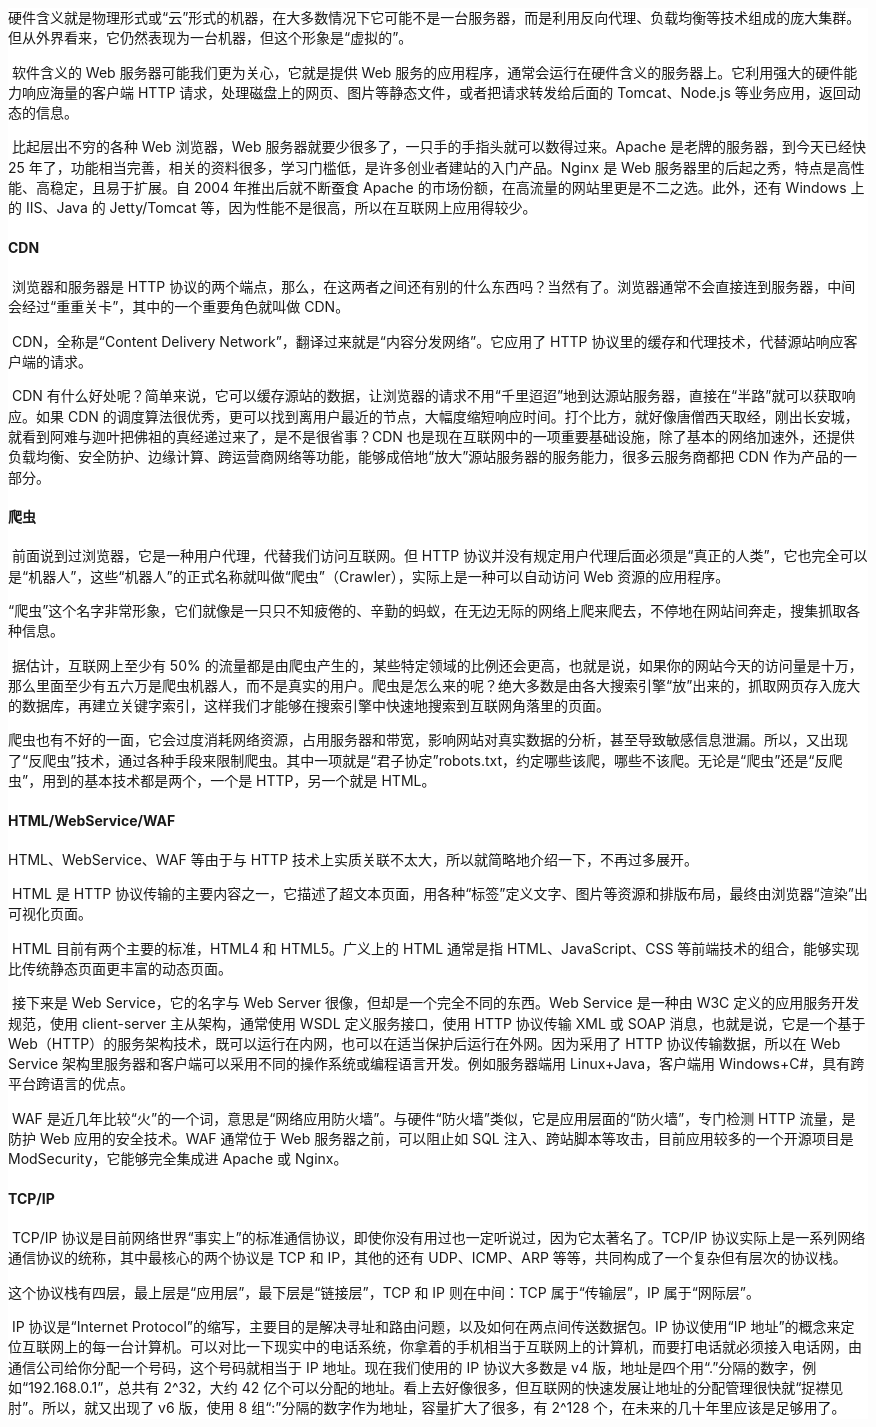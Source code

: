 ​	硬件含义就是物理形式或“云”形式的机器，在大多数情况下它可能不是一台服务器，而是利用反向代理、负载均衡等技术组成的庞大集群。但从外界看来，它仍然表现为一台机器，但这个形象是“虚拟的”。

​	软件含义的 Web 服务器可能我们更为关心，它就是提供 Web 服务的应用程序，通常会运行在硬件含义的服务器上。它利用强大的硬件能力响应海量的客户端 HTTP 请求，处理磁盘上的网页、图片等静态文件，或者把请求转发给后面的 Tomcat、Node.js 等业务应用，返回动态的信息。

​	比起层出不穷的各种 Web 浏览器，Web 服务器就要少很多了，一只手的手指头就可以数得过来。Apache 是老牌的服务器，到今天已经快 25 年了，功能相当完善，相关的资料很多，学习门槛低，是许多创业者建站的入门产品。Nginx 是 Web 服务器里的后起之秀，特点是高性能、高稳定，且易于扩展。自 2004 年推出后就不断蚕食 Apache 的市场份额，在高流量的网站里更是不二之选。此外，还有 Windows 上的 IIS、Java 的 Jetty/Tomcat 等，因为性能不是很高，所以在互联网上应用得较少。

#### CDN

​	浏览器和服务器是 HTTP 协议的两个端点，那么，在这两者之间还有别的什么东西吗？当然有了。浏览器通常不会直接连到服务器，中间会经过“重重关卡”，其中的一个重要角色就叫做 CDN。

​	CDN，全称是“Content Delivery Network”，翻译过来就是“内容分发网络”。它应用了 HTTP 协议里的缓存和代理技术，代替源站响应客户端的请求。

​	CDN 有什么好处呢？简单来说，它可以缓存源站的数据，让浏览器的请求不用“千里迢迢”地到达源站服务器，直接在“半路”就可以获取响应。如果 CDN 的调度算法很优秀，更可以找到离用户最近的节点，大幅度缩短响应时间。打个比方，就好像唐僧西天取经，刚出长安城，就看到阿难与迦叶把佛祖的真经递过来了，是不是很省事？CDN 也是现在互联网中的一项重要基础设施，除了基本的网络加速外，还提供负载均衡、安全防护、边缘计算、跨运营商网络等功能，能够成倍地“放大”源站服务器的服务能力，很多云服务商都把 CDN 作为产品的一部分。

#### 爬虫

​	前面说到过浏览器，它是一种用户代理，代替我们访问互联网。但 HTTP 协议并没有规定用户代理后面必须是“真正的人类”，它也完全可以是“机器人”，这些“机器人”的正式名称就叫做“爬虫”（Crawler），实际上是一种可以自动访问 Web 资源的应用程序。

​	“爬虫”这个名字非常形象，它们就像是一只只不知疲倦的、辛勤的蚂蚁，在无边无际的网络上爬来爬去，不停地在网站间奔走，搜集抓取各种信息。

​	据估计，互联网上至少有 50% 的流量都是由爬虫产生的，某些特定领域的比例还会更高，也就是说，如果你的网站今天的访问量是十万，那么里面至少有五六万是爬虫机器人，而不是真实的用户。爬虫是怎么来的呢？绝大多数是由各大搜索引擎“放”出来的，抓取网页存入庞大的数据库，再建立关键字索引，这样我们才能够在搜索引擎中快速地搜索到互联网角落里的页面。

​	爬虫也有不好的一面，它会过度消耗网络资源，占用服务器和带宽，影响网站对真实数据的分析，甚至导致敏感信息泄漏。所以，又出现了“反爬虫”技术，通过各种手段来限制爬虫。其中一项就是“君子协定”robots.txt，约定哪些该爬，哪些不该爬。无论是“爬虫”还是“反爬虫”，用到的基本技术都是两个，一个是 HTTP，另一个就是 HTML。

#### HTML/WebService/WAF

HTML、WebService、WAF 等由于与 HTTP 技术上实质关联不太大，所以就简略地介绍一下，不再过多展开。

​	HTML 是 HTTP 协议传输的主要内容之一，它描述了超文本页面，用各种“标签”定义文字、图片等资源和排版布局，最终由浏览器“渲染”出可视化页面。

​	HTML 目前有两个主要的标准，HTML4 和 HTML5。广义上的 HTML 通常是指 HTML、JavaScript、CSS 等前端技术的组合，能够实现比传统静态页面更丰富的动态页面。

​	接下来是 Web Service，它的名字与 Web Server 很像，但却是一个完全不同的东西。Web Service 是一种由 W3C 定义的应用服务开发规范，使用 client-server 主从架构，通常使用 WSDL 定义服务接口，使用 HTTP 协议传输 XML 或 SOAP 消息，也就是说，它是一个基于 Web（HTTP）的服务架构技术，既可以运行在内网，也可以在适当保护后运行在外网。因为采用了 HTTP 协议传输数据，所以在 Web Service 架构里服务器和客户端可以采用不同的操作系统或编程语言开发。例如服务器端用 Linux+Java，客户端用 Windows+C#，具有跨平台跨语言的优点。

​	WAF 是近几年比较“火”的一个词，意思是“网络应用防火墙”。与硬件“防火墙”类似，它是应用层面的“防火墙”，专门检测 HTTP 流量，是防护 Web 应用的安全技术。WAF 通常位于 Web 服务器之前，可以阻止如 SQL 注入、跨站脚本等攻击，目前应用较多的一个开源项目是 ModSecurity，它能够完全集成进 Apache 或 Nginx。



#### TCP/IP

​	TCP/IP 协议是目前网络世界“事实上”的标准通信协议，即使你没有用过也一定听说过，因为它太著名了。TCP/IP 协议实际上是一系列网络通信协议的统称，其中最核心的两个协议是 TCP 和 IP，其他的还有 UDP、ICMP、ARP 等等，共同构成了一个复杂但有层次的协议栈。

这个协议栈有四层，最上层是“应用层”，最下层是“链接层”，TCP 和 IP 则在中间：TCP 属于“传输层”，IP 属于“网际层”。

​	IP 协议是“Internet Protocol”的缩写，主要目的是解决寻址和路由问题，以及如何在两点间传送数据包。IP 协议使用“IP 地址”的概念来定位互联网上的每一台计算机。可以对比一下现实中的电话系统，你拿着的手机相当于互联网上的计算机，而要打电话就必须接入电话网，由通信公司给你分配一个号码，这个号码就相当于 IP 地址。现在我们使用的 IP 协议大多数是 v4 版，地址是四个用“.”分隔的数字，例如“192.168.0.1”，总共有 2^32，大约 42 亿个可以分配的地址。看上去好像很多，但互联网的快速发展让地址的分配管理很快就“捉襟见肘”。所以，就又出现了 v6 版，使用 8 组“:”分隔的数字作为地址，容量扩大了很多，有 2^128 个，在未来的几十年里应该是足够用了。
